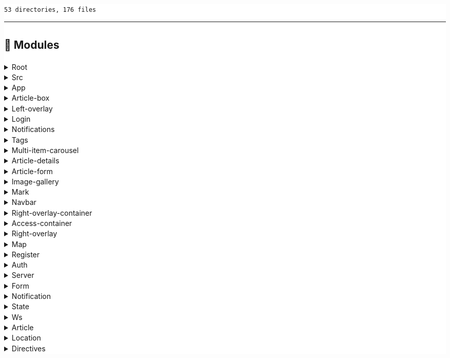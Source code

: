 ```bash
53 directories, 176 files
```

---

## 🧩 Modules

<details closed><summary>Root</summary></details>

<details closed><summary>Src</summary></details>

<details closed><summary>App</summary></details>

<details closed><summary>Article-box</summary></details>

<details closed><summary>Left-overlay</summary></details>

<details closed><summary>Login</summary></details>

<details closed><summary>Notifications</summary></details>

<details closed><summary>Tags</summary></details>

<details closed><summary>Multi-item-carousel</summary></details>

<details closed><summary>Article-details</summary></details>

<details closed><summary>Article-form</summary></details>

<details closed><summary>Image-gallery</summary></details>

<details closed><summary>Mark</summary></details>

<details closed><summary>Navbar</summary></details>

<details closed><summary>Right-overlay-container</summary></details>

<details closed><summary>Access-container</summary></details>

<details closed><summary>Right-overlay</summary></details>

<details closed><summary>Map</summary></details>

<details closed><summary>Register</summary></details>

<details closed><summary>Auth</summary></details>

<details closed><summary>Server</summary></details>

<details closed><summary>Form</summary></details>

<details closed><summary>Notification</summary></details>

<details closed><summary>State</summary></details>

<details closed><summary>Ws</summary></details>

<details closed><summary>Article</summary></details>

<details closed><summary>Location</summary></details>

<details closed><summary>Directives</summary></details>
